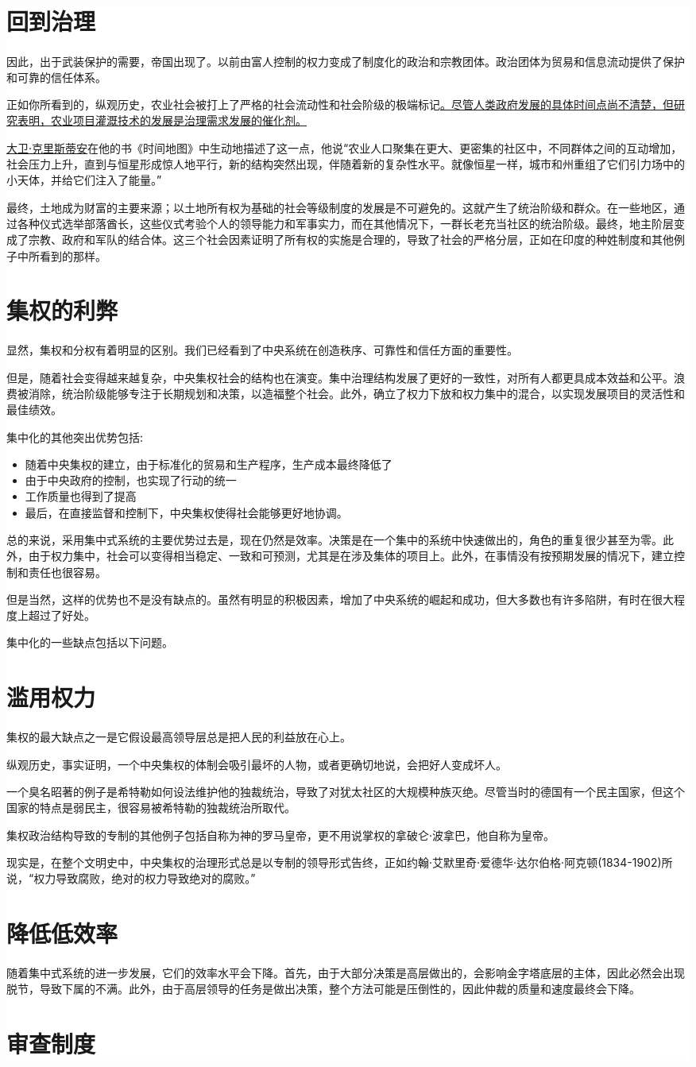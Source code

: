 # 回到治理

因此，出于武装保护的需要，帝国出现了。以前由富人控制的权力变成了制度化的政治和宗教团体。政治团体为贸易和信息流动提供了保护和可靠的信任体系。

正如你所看到的，纵观历史，农业社会被打上了严格的社会流动性和社会阶级的极端标记[。尽管人类政府发展的具体时间点尚不清楚，但研究表明，农业项目灌溉技术的发展是治理需求发展的催化剂。](https://en.wikipedia.org/wiki/Agrarian_society)

[大卫·克里斯蒂安](https://en.wikipedia.org/wiki/Government)在他的书《时间地图》中生动地描述了这一点，他说“农业人口聚集在更大、更密集的社区中，不同群体之间的互动增加，社会压力上升，直到与恒星形成惊人地平行，新的结构突然出现，伴随着新的复杂性水平。就像恒星一样，城市和州重组了它们引力场中的小天体，并给它们注入了能量。”

最终，土地成为财富的主要来源；以土地所有权为基础的社会等级制度的发展是不可避免的。这就产生了统治阶级和群众。在一些地区，通过各种仪式选举部落酋长，这些仪式考验个人的领导能力和军事实力，而在其他情况下，一群长老充当社区的统治阶级。最终，地主阶层变成了宗教、政府和军队的结合体。这三个社会因素证明了所有权的实施是合理的，导致了社会的严格分层，正如在印度的种姓制度和其他例子中所看到的那样。

# 集权的利弊

显然，集权和分权有着明显的区别。我们已经看到了中央系统在创造秩序、可靠性和信任方面的重要性。

但是，随着社会变得越来越复杂，中央集权社会的结构也在演变。集中治理结构发展了更好的一致性，对所有人都更具成本效益和公平。浪费被消除，统治阶级能够专注于长期规划和决策，以造福整个社会。此外，确立了权力下放和权力集中的混合，以实现发展项目的灵活性和最佳绩效。

集中化的其他突出优势包括:

*   随着中央集权的建立，由于标准化的贸易和生产程序，生产成本最终降低了
*   由于中央政府的控制，也实现了行动的统一
*   工作质量也得到了提高
*   最后，在直接监督和控制下，中央集权使得社会能够更好地协调。

总的来说，采用集中式系统的主要优势过去是，现在仍然是效率。决策是在一个集中的系统中快速做出的，角色的重复很少甚至为零。此外，由于权力集中，社会可以变得相当稳定、一致和可预测，尤其是在涉及集体的项目上。此外，在事情没有按预期发展的情况下，建立控制和责任也很容易。

但是当然，这样的优势也不是没有缺点的。虽然有明显的积极因素，增加了中央系统的崛起和成功，但大多数也有许多陷阱，有时在很大程度上超过了好处。

集中化的一些缺点包括以下问题。

# 滥用权力

集权的最大缺点之一是它假设最高领导层总是把人民的利益放在心上。

纵观历史，事实证明，一个中央集权的体制会吸引最坏的人物，或者更确切地说，会把好人变成坏人。

一个臭名昭著的例子是希特勒如何设法维护他的独裁统治，导致了对犹太社区的大规模种族灭绝。尽管当时的德国有一个民主国家，但这个国家的特点是弱民主，很容易被希特勒的独裁统治所取代。

集权政治结构导致的专制的其他例子包括自称为神的罗马皇帝，更不用说掌权的拿破仑·波拿巴，他自称为皇帝。

现实是，在整个文明史中，中央集权的治理形式总是以专制的领导形式告终，正如约翰·艾默里奇·爱德华·达尔伯格·阿克顿(1834-1902)所说，“权力导致腐败，绝对的权力导致绝对的腐败。”

# 降低低效率

随着集中式系统的进一步发展，它们的效率水平会下降。首先，由于大部分决策是高层做出的，会影响金字塔底层的主体，因此必然会出现脱节，导致下属的不满。此外，由于高层领导的任务是做出决策，整个方法可能是压倒性的，因此仲裁的质量和速度最终会下降。

# 审查制度
